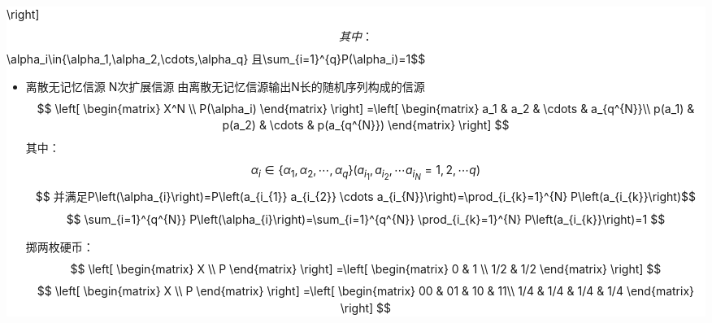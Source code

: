   \right]
  $$
  其中：
  $$\alpha_i\in\{\alpha_1,\alpha_2,\cdots,\alpha_q\} 且\sum_{i=1}^{q}P(\alpha_i)=1$$
- 离散无记忆信源 N次扩展信源
  由离散无记忆信源输出N长的随机序列构成的信源
  $$
  \left[
  \begin{matrix}
    X^N \\ P(\alpha_i)
  \end{matrix}
  \right]
  =\left[
  \begin{matrix}
    a_1 & a_2 & \cdots & a_{q^{N}}\\ 
    p(a_1) & p(a_2) & \cdots & p(a_{q^{N}})
  \end{matrix}
  \right]
  $$
   其中：
  $$\alpha_i\in\{\alpha_1,\alpha_2,\cdots,\alpha_q\} (a_{i_1},a_{i_2},\cdots a_{i_N}=1,2,\cdots q)$$
  $$
  并满足P\left(\alpha_{i}\right)=P\left(a_{i_{1}} a_{i_{2}} \cdots a_{i_{N}}\right)=\prod_{i_{k}=1}^{N} P\left(a_{i_{k}}\right)$$
  $$
  \sum_{i=1}^{q^{N}} P\left(\alpha_{i}\right)=\sum_{i=1}^{q^{N}} \prod_{i_{k}=1}^{N} P\left(a_{i_{k}}\right)=1
  $$

  掷两枚硬币：
  $$
  \left[
  \begin{matrix}
    X \\ P
  \end{matrix}
  \right]
  =\left[
  \begin{matrix}
    0 & 1 \\ 
    1/2 & 1/2 
  \end{matrix}
  \right]
  $$
  $$
  \left[
  \begin{matrix}
    X \\ P
  \end{matrix}
  \right]
  =\left[
  \begin{matrix}
    00 & 01 & 10 & 11\\ 
    1/4 & 1/4 & 1/4 & 1/4
  \end{matrix}
  \right]
  $$
